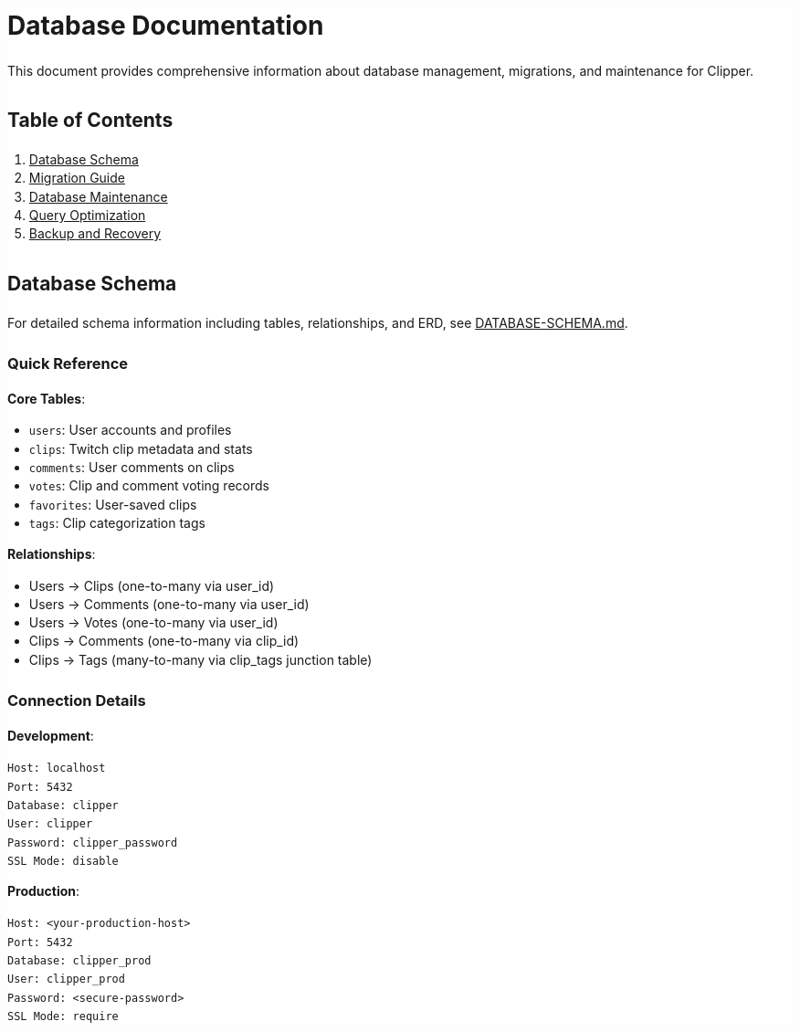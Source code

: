 # Database Documentation

This document provides comprehensive information about database management, migrations, and maintenance for Clipper.

## Table of Contents

1. [Database Schema](#database-schema)
2. [Migration Guide](#migration-guide)
3. [Database Maintenance](#database-maintenance)
4. [Query Optimization](#query-optimization)
5. [Backup and Recovery](#backup-and-recovery)

## Database Schema

For detailed schema information including tables, relationships, and ERD, see [DATABASE-SCHEMA.md](DATABASE-SCHEMA.md).

### Quick Reference

**Core Tables**:
- `users`: User accounts and profiles
- `clips`: Twitch clip metadata and stats
- `comments`: User comments on clips
- `votes`: Clip and comment voting records
- `favorites`: User-saved clips
- `tags`: Clip categorization tags

**Relationships**:
- Users → Clips (one-to-many via user_id)
- Users → Comments (one-to-many via user_id)
- Users → Votes (one-to-many via user_id)
- Clips → Comments (one-to-many via clip_id)
- Clips → Tags (many-to-many via clip_tags junction table)

### Connection Details

**Development**:
```
Host: localhost
Port: 5432
Database: clipper
User: clipper
Password: clipper_password
SSL Mode: disable
```

**Production**:
```
Host: <your-production-host>
Port: 5432
Database: clipper_prod
User: clipper_prod
Password: <secure-password>
SSL Mode: require
```
